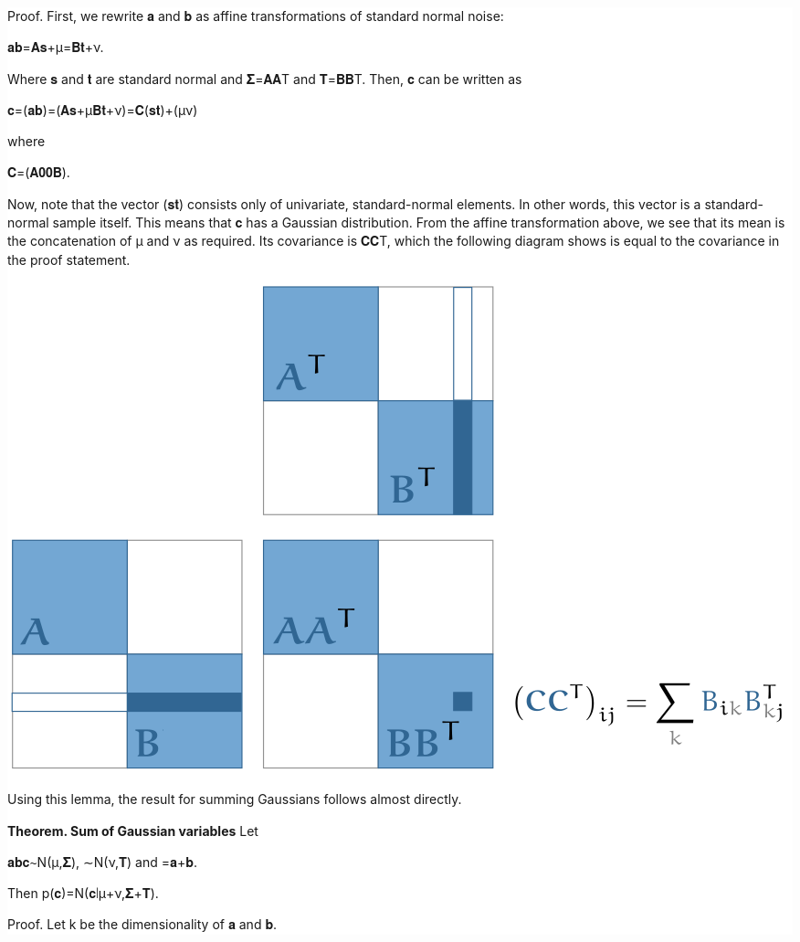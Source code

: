 Proof. First, we rewrite 𝐚 and 𝐛 as affine transformations of standard normal noise:

𝐚𝐛\=𝐀𝐬+μ\=𝐁𝐭+ν.

Where 𝐬 and 𝐭 are standard normal and 𝚺\=𝐀𝐀T and 𝐓\=𝐁𝐁T. Then, 𝐜 can be written as

𝐜\=(𝐚𝐛)\=(𝐀𝐬+μ𝐁𝐭+ν)\=𝐂(𝐬𝐭)+(μν)

where

𝐂\=(𝐀𝟎𝟎𝐁).

Now, note that the vector (𝐬𝐭) consists only of univariate, standard-normal elements. In other words, this vector is a standard-normal sample itself. This means that 𝐜 has a Gaussian distribution. From the affine transformation above, we see that its mean is the concatenation of μ and ν as required. Its covariance is 𝐂𝐂T, which the following diagram shows is equal to the covariance in the proof statement.

![Image 12](assets/7/8/78d4991756f98da3cbef030b73257e57.svg)

Using this lemma, the result for summing Gaussians follows almost directly.

**Theorem. Sum of Gaussian variables** Let

𝐚𝐛𝐜∼N(μ,𝚺), ∼N(ν,𝐓) and \=𝐚+𝐛.

Then p(𝐜)\=N(𝐜∣μ+ν,𝚺+𝐓).

Proof. Let k be the dimensionality of 𝐚 and 𝐛.
